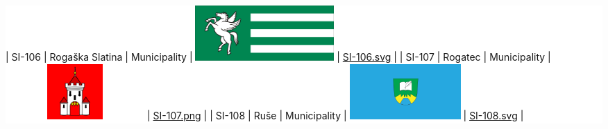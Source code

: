 | SI-106 | Rogaška Slatina | Municipality | <img src='https://raw.githubusercontent.com/amckenna41/iso3166-flags/main/iso3166-2-flags/SI/SI-106.svg' height='80'> | [SI-106.svg](https://raw.githubusercontent.com/amckenna41/iso3166-flags/main/iso3166-2-flags/SI/SI-106.svg) |
| SI-107 | Rogatec | Municipality | <img src='https://raw.githubusercontent.com/amckenna41/iso3166-flags/main/iso3166-2-flags/SI/SI-107.png' height='80'> | [SI-107.png](https://raw.githubusercontent.com/amckenna41/iso3166-flags/main/iso3166-2-flags/SI/SI-107.png) |
| SI-108 | Ruše | Municipality | <img src='https://raw.githubusercontent.com/amckenna41/iso3166-flags/main/iso3166-2-flags/SI/SI-108.svg' height='80'> | [SI-108.svg](https://raw.githubusercontent.com/amckenna41/iso3166-flags/main/iso3166-2-flags/SI/SI-108.svg) |